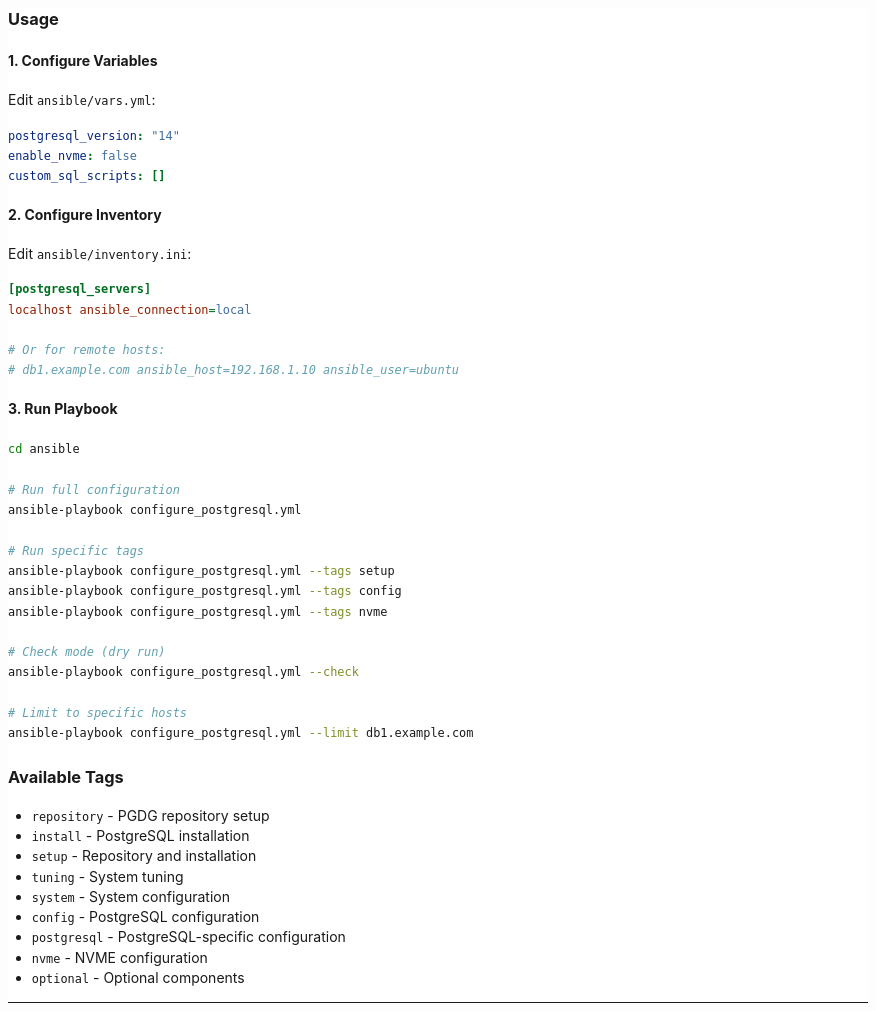 ### Usage

#### 1. Configure Variables
Edit `ansible/vars.yml`:
```yaml
postgresql_version: "14"
enable_nvme: false
custom_sql_scripts: []
```

#### 2. Configure Inventory
Edit `ansible/inventory.ini`:
```ini
[postgresql_servers]
localhost ansible_connection=local

# Or for remote hosts:
# db1.example.com ansible_host=192.168.1.10 ansible_user=ubuntu
```

#### 3. Run Playbook
```bash
cd ansible

# Run full configuration
ansible-playbook configure_postgresql.yml

# Run specific tags
ansible-playbook configure_postgresql.yml --tags setup
ansible-playbook configure_postgresql.yml --tags config
ansible-playbook configure_postgresql.yml --tags nvme

# Check mode (dry run)
ansible-playbook configure_postgresql.yml --check

# Limit to specific hosts
ansible-playbook configure_postgresql.yml --limit db1.example.com
```

### Available Tags
- `repository` - PGDG repository setup
- `install` - PostgreSQL installation
- `setup` - Repository and installation
- `tuning` - System tuning
- `system` - System configuration
- `config` - PostgreSQL configuration
- `postgresql` - PostgreSQL-specific configuration
- `nvme` - NVME configuration
- `optional` - Optional components

---

